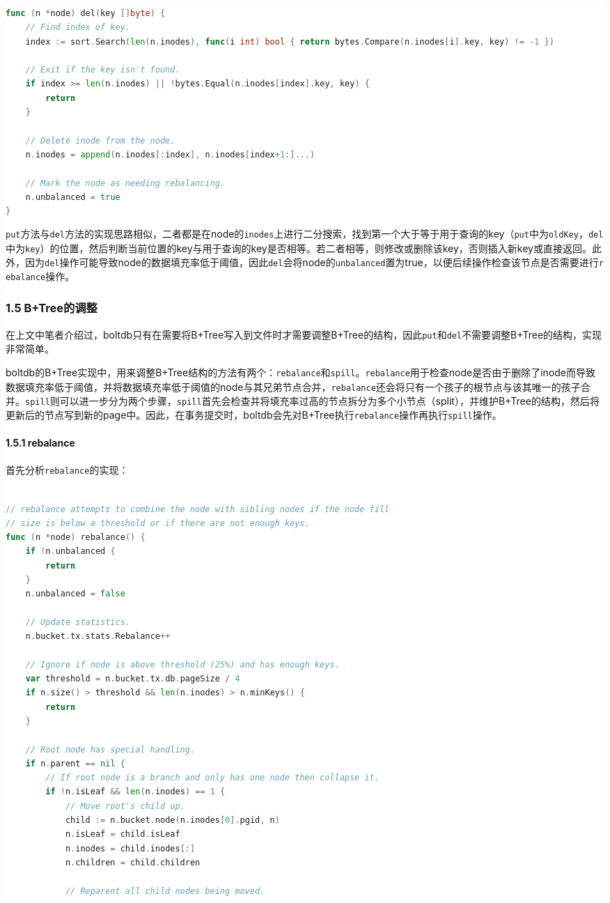 ```go
func (n *node) del(key []byte) {
	// Find index of key.
	index := sort.Search(len(n.inodes), func(i int) bool { return bytes.Compare(n.inodes[i].key, key) != -1 })

	// Exit if the key isn't found.
	if index >= len(n.inodes) || !bytes.Equal(n.inodes[index].key, key) {
		return
	}

	// Delete inode from the node.
	n.inodes = append(n.inodes[:index], n.inodes[index+1:]...)

	// Mark the node as needing rebalancing.
	n.unbalanced = true
}

```
`put`方法与`del`方法的实现思路相似，二者都是在node的`inodes`上进行二分搜索，找到第一个大于等于用于查询的key（`put`中为`oldKey`，`del`中为`key`）的位置，然后判断当前位置的key与用于查询的key是否相等。若二者相等，则修改或删除该key，否则插入新key或直接返回。此外，因为`del`操作可能导致node的数据填充率低于阈值，因此`del`会将node的`unbalanced`置为true，以便后续操作检查该节点是否需要进行`rebalance`操作。

### 1.5 B+Tree的调整

在上文中笔者介绍过，boltdb只有在需要将B+Tree写入到文件时才需要调整B+Tree的结构，因此`put`和`del`不需要调整B+Tree的结构，实现非常简单。

boltdb的B+Tree实现中，用来调整B+Tree结构的方法有两个：`rebalance`和`spill`。`rebalance`用于检查node是否由于删除了inode而导致数据填充率低于阈值，并将数据填充率低于阈值的node与其兄弟节点合并，`rebalance`还会将只有一个孩子的根节点与该其唯一的孩子合并。`spill`则可以进一步分为两个步骤，`spill`首先会检查并将填充率过高的节点拆分为多个小节点（split），并维护B+Tree的结构，然后将更新后的节点写到新的page中。因此，在事务提交时，boltdb会先对B+Tree执行`rebalance`操作再执行`spill`操作。

#### 1.5.1 rebalance

首先分析`rebalance`的实现：

```go

// rebalance attempts to combine the node with sibling nodes if the node fill
// size is below a threshold or if there are not enough keys.
func (n *node) rebalance() {
	if !n.unbalanced {
		return
	}
	n.unbalanced = false

	// Update statistics.
	n.bucket.tx.stats.Rebalance++

	// Ignore if node is above threshold (25%) and has enough keys.
	var threshold = n.bucket.tx.db.pageSize / 4
	if n.size() > threshold && len(n.inodes) > n.minKeys() {
		return
	}

	// Root node has special handling.
	if n.parent == nil {
		// If root node is a branch and only has one node then collapse it.
		if !n.isLeaf && len(n.inodes) == 1 {
			// Move root's child up.
			child := n.bucket.node(n.inodes[0].pgid, n)
			n.isLeaf = child.isLeaf
			n.inodes = child.inodes[:]
			n.children = child.children

			// Reparent all child nodes being moved.
```